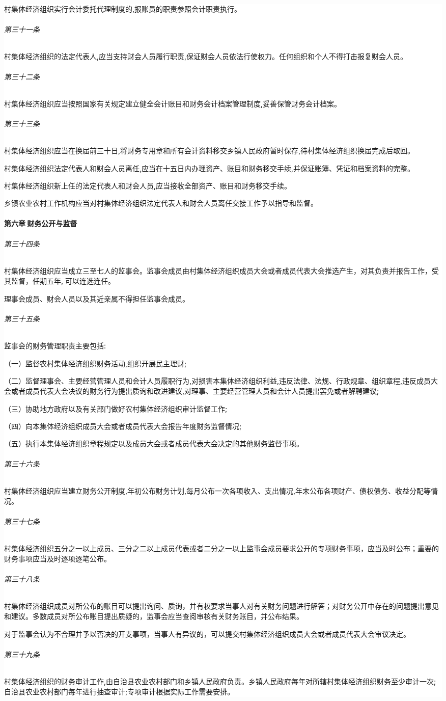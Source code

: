 村集体经济组织实行会计委托代理制度的,报账员的职责参照会计职责执行。

###### 第三十一条

村集体经济组织的法定代表人,应当支持财会人员履行职责,保证财会人员依法行使权力。任何组织和个人不得打击报复财会人员。

###### 第三十二条

村集体经济组织应当按照国家有关规定建立健全会计账目和财务会计档案管理制度,妥善保管财务会计档案。

###### 第三十三条

村集体经济组织应当在换届前三十日,将财务专用章和所有会计资料移交乡镇人民政府暂时保存,待村集体经济组织换届完成后取回。

村集体经济组织法定代表人和财会人员离任,应当在十五日内办理资产、账目和财务移交手续,并保证账簿、凭证和档案资料的完整。

村集体经济组织新上任的法定代表人和财会人员,应当接收全部资产、账目和财务移交手续。

乡镇农业农村工作机构应当对村集体经济组织法定代表人和财会人员离任交接工作予以指导和监督。

#### 第六章 财务公开与监督

###### 第三十四条

村集体经济组织应当成立三至七人的监事会。监事会成员由村集体经济组织成员大会或者成员代表大会推选产生，对其负责并报告工作，受其监督，任期五年, 可以连选连任。

理事会成员、财会人员以及其近亲属不得担任监事会成员。

###### 第三十五条

监事会的财务管理职责主要包括:

（一）监督农村集体经济组织财务活动,组织开展民主理财;

（二）监督理事会、主要经营管理人员和会计人员履职行为,对损害本集体经济组织利益,违反法律、法规、行政规章、组织章程,违反成员大会或者成员代表大会决议的财务行为提出质询和改进建议,对理事、主要经营管理人员和会计人员提出罢免或者解聘建议;

（三）协助地方政府以及有关部门做好农村集体经济组织审计监督工作;

（四）向本集体经济组织成员大会或者成员代表大会报告年度财务监督情况;

（五）执行本集体经济组织章程规定以及成员大会或者成员代表大会决定的其他财务监督事项。

###### 第三十六条

村集体经济组织应当建立财务公开制度,年初公布财务计划,每月公布一次各项收入、支出情况,年末公布各项财产、债权债务、收益分配等情况。

###### 第三十七条

村集体经济组织五分之一以上成员、三分之二以上成员代表或者二分之一以上监事会成员要求公开的专项财务事项，应当及时公布；重要的财务事项应当及时逐项逐笔公布。

###### 第三十八条

村集体经济组织成员对所公布的账目可以提出询问、质询，并有权要求当事人对有关财务问题进行解答；对财务公开中存在的问题提出意见和建议。多数成员对所公布账目提出质疑的，监事会应当查阅审核有关财务账目，并公布结果。

对于监事会认为不合理并予以否决的开支事项，当事人有异议的，可以提交村集体经济组织成员大会或者成员代表大会审议决定。

###### 第三十九条

村集体经济组织的财务审计工作,由自治县农业农村部门和乡镇人民政府负责。乡镇人民政府每年对所辖村集体经济组织财务至少审计一次;自治县农业农村部门每年进行抽查审计;专项审计根据实际工作需要安排。
